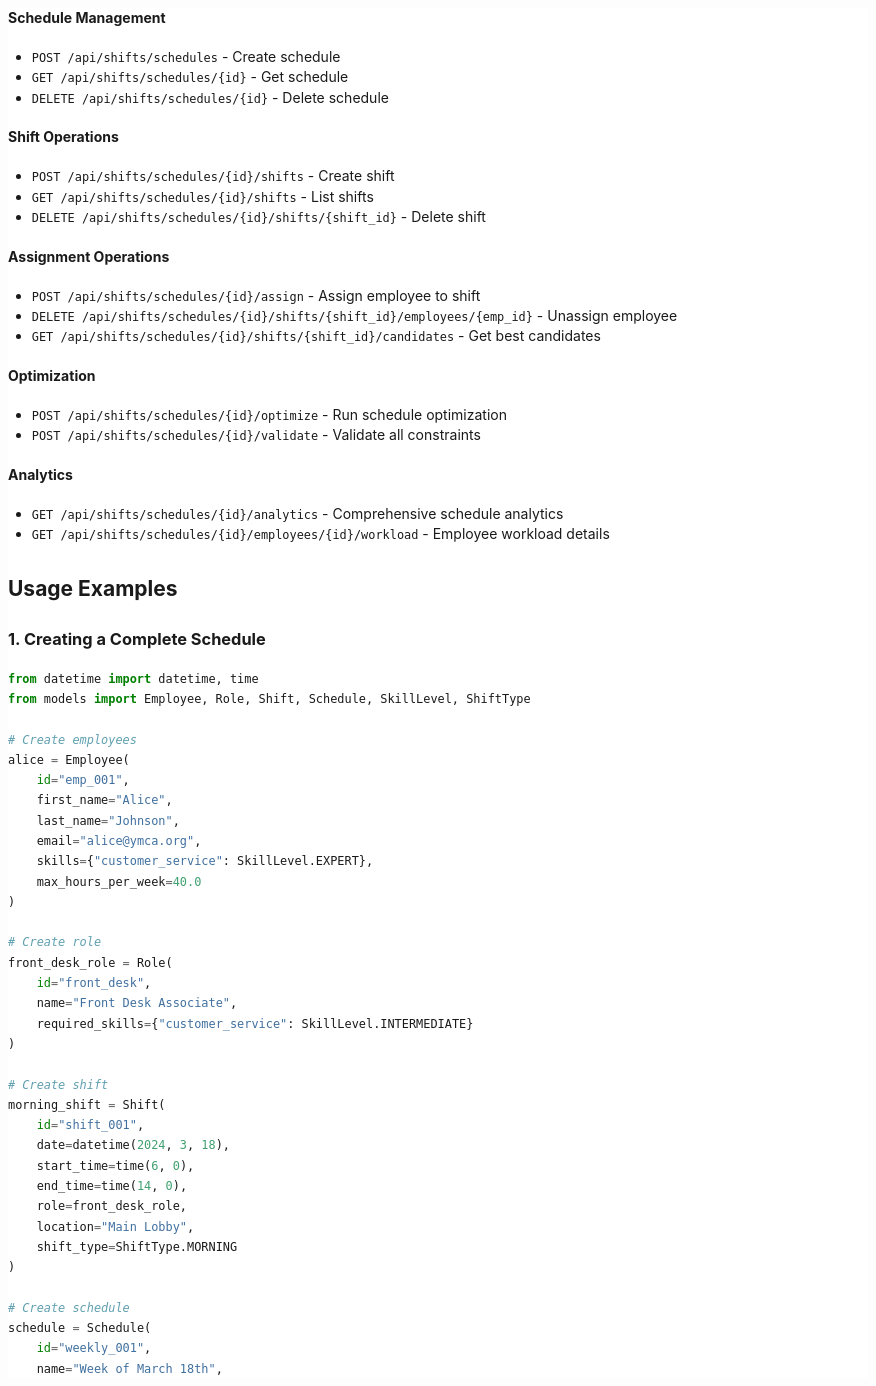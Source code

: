 #### Schedule Management  
- `POST /api/shifts/schedules` - Create schedule
- `GET /api/shifts/schedules/{id}` - Get schedule
- `DELETE /api/shifts/schedules/{id}` - Delete schedule

#### Shift Operations
- `POST /api/shifts/schedules/{id}/shifts` - Create shift
- `GET /api/shifts/schedules/{id}/shifts` - List shifts
- `DELETE /api/shifts/schedules/{id}/shifts/{shift_id}` - Delete shift

#### Assignment Operations
- `POST /api/shifts/schedules/{id}/assign` - Assign employee to shift
- `DELETE /api/shifts/schedules/{id}/shifts/{shift_id}/employees/{emp_id}` - Unassign employee
- `GET /api/shifts/schedules/{id}/shifts/{shift_id}/candidates` - Get best candidates

#### Optimization
- `POST /api/shifts/schedules/{id}/optimize` - Run schedule optimization
- `POST /api/shifts/schedules/{id}/validate` - Validate all constraints

#### Analytics
- `GET /api/shifts/schedules/{id}/analytics` - Comprehensive schedule analytics
- `GET /api/shifts/schedules/{id}/employees/{id}/workload` - Employee workload details

## Usage Examples

### 1. Creating a Complete Schedule

```python
from datetime import datetime, time
from models import Employee, Role, Shift, Schedule, SkillLevel, ShiftType

# Create employees
alice = Employee(
    id="emp_001",
    first_name="Alice", 
    last_name="Johnson",
    email="alice@ymca.org",
    skills={"customer_service": SkillLevel.EXPERT},
    max_hours_per_week=40.0
)

# Create role
front_desk_role = Role(
    id="front_desk",
    name="Front Desk Associate",
    required_skills={"customer_service": SkillLevel.INTERMEDIATE}
)

# Create shift
morning_shift = Shift(
    id="shift_001",
    date=datetime(2024, 3, 18),
    start_time=time(6, 0),
    end_time=time(14, 0),
    role=front_desk_role,
    location="Main Lobby",
    shift_type=ShiftType.MORNING
)

# Create schedule
schedule = Schedule(
    id="weekly_001",
    name="Week of March 18th",
```